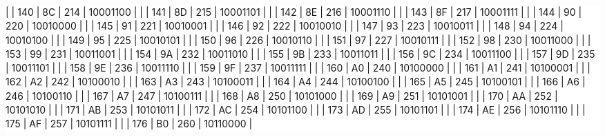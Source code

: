 |                           | 140         | 8C              | 214       | 10001100   |
|                           | 141         | 8D              | 215       | 10001101   |
|                           | 142         | 8E              | 216       | 10001110   |
|                           | 143         | 8F              | 217       | 10001111   |
|                           | 144         | 90              | 220       | 10010000   |
|                           | 145         | 91              | 221       | 10010001   |
|                           | 146         | 92              | 222       | 10010010   |
|                           | 147         | 93              | 223       | 10010011   |
|                           | 148         | 94              | 224       | 10010100   |
|                           | 149         | 95              | 225       | 10010101   |
|                           | 150         | 96              | 226       | 10010110   |
|                           | 151         | 97              | 227       | 10010111   |
|                           | 152         | 98              | 230       | 10011000   |
|                           | 153         | 99              | 231       | 10011001   |
|                           | 154         | 9A              | 232       | 10011010   |
|                           | 155         | 9B              | 233       | 10011011   |
|                           | 156         | 9C              | 234       | 10011100   |
|                           | 157         | 9D              | 235       | 10011101   |
|                           | 158         | 9E              | 236       | 10011110   |
|                           | 159         | 9F              | 237       | 10011111   |
|                           | 160         | A0              | 240       | 10100000   |
|                           | 161         | A1              | 241       | 10100001   |
|                           | 162         | A2              | 242       | 10100010   |
|                           | 163         | A3              | 243       | 10100011   |
|                           | 164         | A4              | 244       | 10100100   |
|                           | 165         | A5              | 245       | 10100101   |
|                           | 166         | A6              | 246       | 10100110   |
|                           | 167         | A7              | 247       | 10100111   |
|                           | 168         | A8              | 250       | 10101000   |
|                           | 169         | A9              | 251       | 10101001   |
|                           | 170         | AA              | 252       | 10101010   |
|                           | 171         | AB              | 253       | 10101011   |
|                           | 172         | AC              | 254       | 10101100   |
|                           | 173         | AD              | 255       | 10101101   |
|                           | 174         | AE              | 256       | 10101110   |
|                           | 175         | AF              | 257       | 10101111   |
|                           | 176         | B0              | 260       | 10110000   |